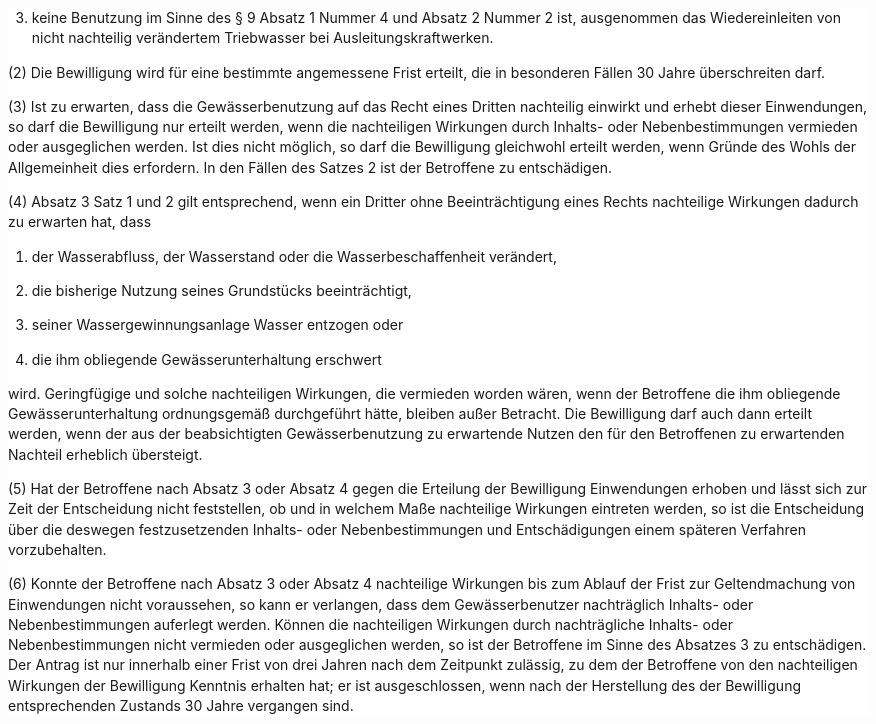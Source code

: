 
3.  keine Benutzung im Sinne des § 9 Absatz 1 Nummer 4 und Absatz 2 Nummer
    2 ist, ausgenommen das Wiedereinleiten von nicht nachteilig
    verändertem Triebwasser bei Ausleitungskraftwerken.




(2) Die Bewilligung wird für eine bestimmte angemessene Frist erteilt,
die in besonderen Fällen 30 Jahre überschreiten darf.

(3) Ist zu erwarten, dass die Gewässerbenutzung auf das Recht eines
Dritten nachteilig einwirkt und erhebt dieser Einwendungen, so darf
die Bewilligung nur erteilt werden, wenn die nachteiligen Wirkungen
durch Inhalts- oder Nebenbestimmungen vermieden oder ausgeglichen
werden. Ist dies nicht möglich, so darf die Bewilligung gleichwohl
erteilt werden, wenn Gründe des Wohls der Allgemeinheit dies
erfordern. In den Fällen des Satzes 2 ist der Betroffene zu
entschädigen.

(4) Absatz 3 Satz 1 und 2 gilt entsprechend, wenn ein Dritter ohne
Beeinträchtigung eines Rechts nachteilige Wirkungen dadurch zu
erwarten hat, dass

1.  der Wasserabfluss, der Wasserstand oder die Wasserbeschaffenheit
    verändert,


2.  die bisherige Nutzung seines Grundstücks beeinträchtigt,


3.  seiner Wassergewinnungsanlage Wasser entzogen oder


4.  die ihm obliegende Gewässerunterhaltung erschwert



wird. Geringfügige und solche nachteiligen Wirkungen, die vermieden
worden wären, wenn der Betroffene die ihm obliegende
Gewässerunterhaltung ordnungsgemäß durchgeführt hätte, bleiben außer
Betracht. Die Bewilligung darf auch dann erteilt werden, wenn der aus
der beabsichtigten Gewässerbenutzung zu erwartende Nutzen den für den
Betroffenen zu erwartenden Nachteil erheblich übersteigt.

(5) Hat der Betroffene nach Absatz 3 oder Absatz 4 gegen die Erteilung
der Bewilligung Einwendungen erhoben und lässt sich zur Zeit der
Entscheidung nicht feststellen, ob und in welchem Maße nachteilige
Wirkungen eintreten werden, so ist die Entscheidung über die deswegen
festzusetzenden Inhalts- oder Nebenbestimmungen und Entschädigungen
einem späteren Verfahren vorzubehalten.

(6) Konnte der Betroffene nach Absatz 3 oder Absatz 4 nachteilige
Wirkungen bis zum Ablauf der Frist zur Geltendmachung von Einwendungen
nicht voraussehen, so kann er verlangen, dass dem Gewässerbenutzer
nachträglich Inhalts- oder Nebenbestimmungen auferlegt werden. Können
die nachteiligen Wirkungen durch nachträgliche Inhalts- oder
Nebenbestimmungen nicht vermieden oder ausgeglichen werden, so ist der
Betroffene im Sinne des Absatzes 3 zu entschädigen. Der Antrag ist nur
innerhalb einer Frist von drei Jahren nach dem Zeitpunkt zulässig, zu
dem der Betroffene von den nachteiligen Wirkungen der Bewilligung
Kenntnis erhalten hat; er ist ausgeschlossen, wenn nach der
Herstellung des der Bewilligung entsprechenden Zustands 30 Jahre
vergangen sind.
